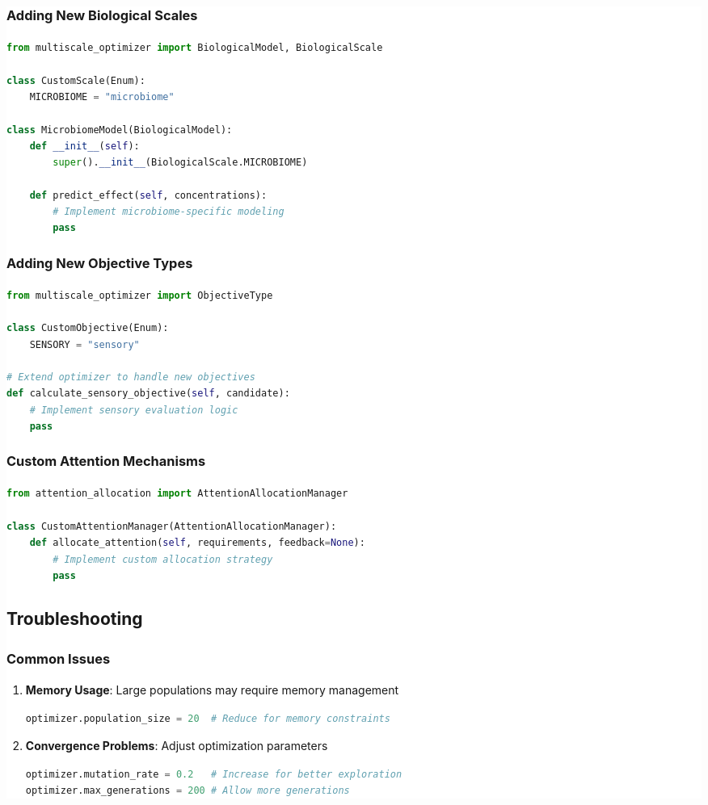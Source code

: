 ### Adding New Biological Scales

```python
from multiscale_optimizer import BiologicalModel, BiologicalScale

class CustomScale(Enum):
    MICROBIOME = "microbiome"

class MicrobiomeModel(BiologicalModel):
    def __init__(self):
        super().__init__(BiologicalScale.MICROBIOME)
    
    def predict_effect(self, concentrations):
        # Implement microbiome-specific modeling
        pass
```

### Adding New Objective Types

```python
from multiscale_optimizer import ObjectiveType

class CustomObjective(Enum):
    SENSORY = "sensory"

# Extend optimizer to handle new objectives
def calculate_sensory_objective(self, candidate):
    # Implement sensory evaluation logic
    pass
```

### Custom Attention Mechanisms

```python
from attention_allocation import AttentionAllocationManager

class CustomAttentionManager(AttentionAllocationManager):
    def allocate_attention(self, requirements, feedback=None):
        # Implement custom allocation strategy
        pass
```

## Troubleshooting

### Common Issues

1. **Memory Usage**: Large populations may require memory management
   ```python
   optimizer.population_size = 20  # Reduce for memory constraints
   ```

2. **Convergence Problems**: Adjust optimization parameters
   ```python
   optimizer.mutation_rate = 0.2   # Increase for better exploration
   optimizer.max_generations = 200 # Allow more generations
   ```
